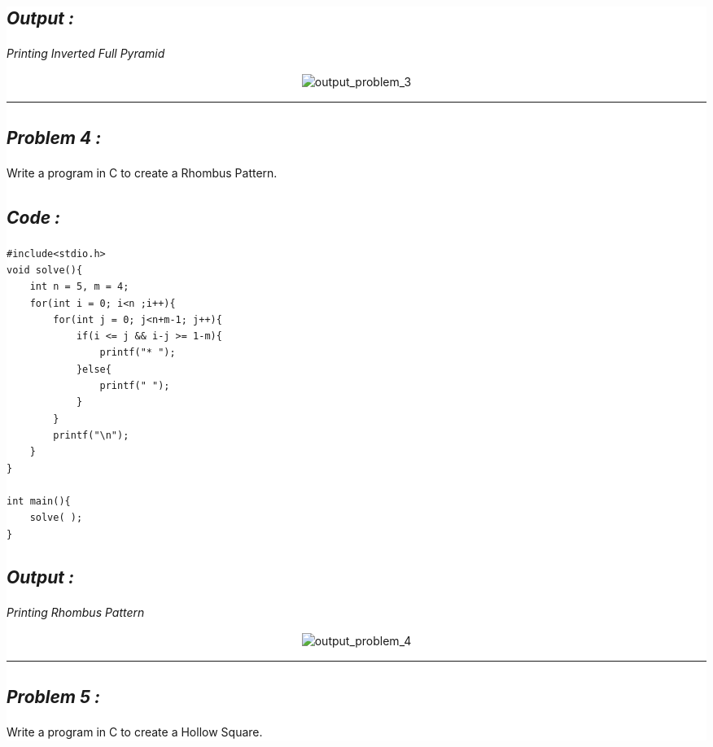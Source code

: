## *Output :*  
*Printing Inverted Full Pyramid*  
<p align="center">  
<img alt="output_problem_3" src="https://github.com/user-attachments/assets/bc3e137d-8dd8-46bf-a588-11b818fc85ae"/>  
</p>  

---

## *Problem 4 :*  
<div align="justify">  
Write a program in C to create a Rhombus Pattern.  
</div>  

## *Code :*  
~~~
#include<stdio.h>
void solve(){
    int n = 5, m = 4;
    for(int i = 0; i<n ;i++){
        for(int j = 0; j<n+m-1; j++){
            if(i <= j && i-j >= 1-m){
                printf("* ");
            }else{
                printf(" ");
            }
        }
        printf("\n");
    }
}

int main(){
    solve( );
}

~~~  

## *Output :*  
*Printing Rhombus Pattern*  
<p align="center">  
<img alt="output_problem_4" src="https://github.com/user-attachments/assets/aaf567ae-993a-4ada-b5cd-b57917b71f4f"/>  
</p>  

---

## *Problem 5 :*  
<div align="justify">  
Write a program in C to create a Hollow Square.  
</div>  

